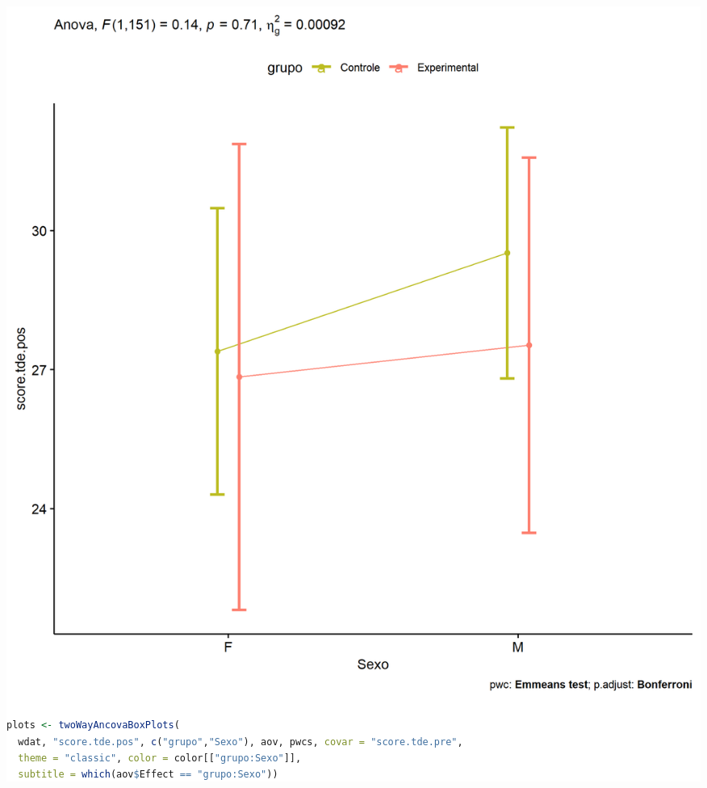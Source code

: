 ![](aov-stari-score.tde_files/figure-gfm/unnamed-chunk-43-1.png)

``` r
plots <- twoWayAncovaBoxPlots(
  wdat, "score.tde.pos", c("grupo","Sexo"), aov, pwcs, covar = "score.tde.pre",
  theme = "classic", color = color[["grupo:Sexo"]],
  subtitle = which(aov$Effect == "grupo:Sexo"))
```

